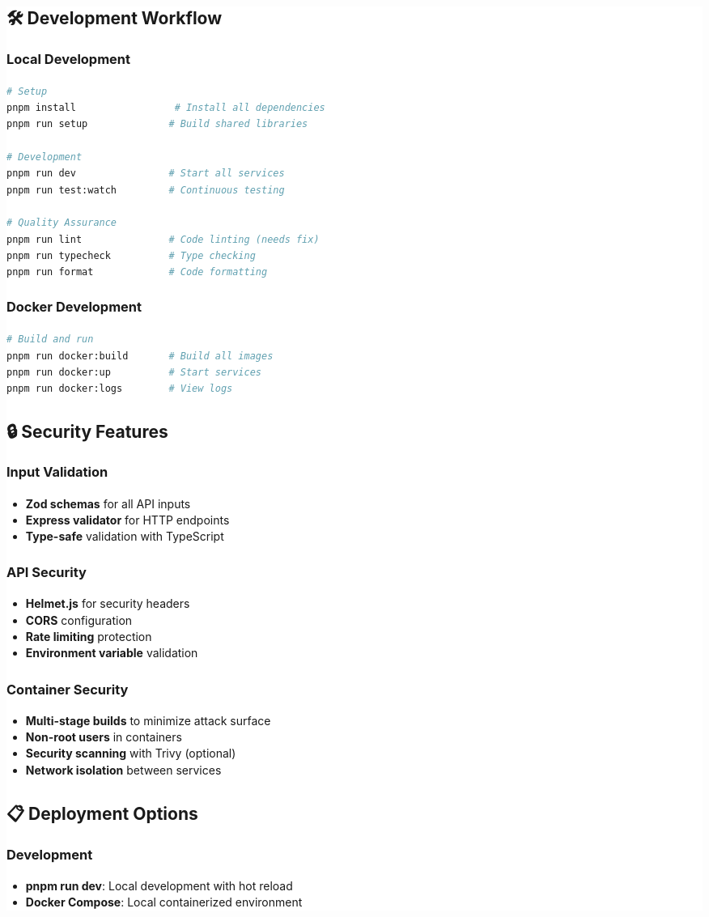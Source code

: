 ## 🛠️ **Development Workflow**

### **Local Development**
```bash
# Setup
pnpm install                 # Install all dependencies
pnpm run setup              # Build shared libraries

# Development
pnpm run dev                # Start all services
pnpm run test:watch         # Continuous testing

# Quality Assurance
pnpm run lint               # Code linting (needs fix)
pnpm run typecheck          # Type checking
pnpm run format             # Code formatting
```

### **Docker Development**
```bash
# Build and run
pnpm run docker:build       # Build all images
pnpm run docker:up          # Start services
pnpm run docker:logs        # View logs
```

## 🔒 **Security Features**

### **Input Validation**
- **Zod schemas** for all API inputs
- **Express validator** for HTTP endpoints
- **Type-safe** validation with TypeScript

### **API Security**
- **Helmet.js** for security headers
- **CORS** configuration
- **Rate limiting** protection
- **Environment variable** validation

### **Container Security**
- **Multi-stage builds** to minimize attack surface
- **Non-root users** in containers
- **Security scanning** with Trivy (optional)
- **Network isolation** between services

## 📋 **Deployment Options**

### **Development**
- **pnpm run dev**: Local development with hot reload
- **Docker Compose**: Local containerized environment
